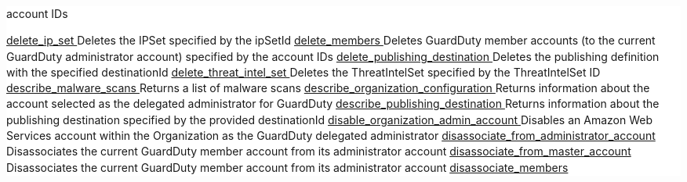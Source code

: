 account IDs</td>
</tr>
<tr class="odd">
<td style="text-align: left;"><a href="../guardduty_delete_ip_set/"> delete_ip_set </a></td>
<td style="text-align: left;">Deletes the IPSet specified by the
ipSetId</td>
</tr>
<tr class="even">
<td style="text-align: left;"><a href="../guardduty_delete_members/"> delete_members </a></td>
<td style="text-align: left;">Deletes GuardDuty member accounts (to the
current GuardDuty administrator account) specified by the account
IDs</td>
</tr>
<tr class="odd">
<td style="text-align: left;"><a href="../guardduty_delete_publishing_destination/"> delete_publishing_destination </a></td>
<td style="text-align: left;">Deletes the publishing definition with the
specified destinationId</td>
</tr>
<tr class="even">
<td style="text-align: left;"><a href="../guardduty_delete_threat_intel_set/"> delete_threat_intel_set </a></td>
<td style="text-align: left;">Deletes the ThreatIntelSet specified by
the ThreatIntelSet ID</td>
</tr>
<tr class="odd">
<td style="text-align: left;"><a href="../guardduty_describe_malware_scans/"> describe_malware_scans </a></td>
<td style="text-align: left;">Returns a list of malware scans</td>
</tr>
<tr class="even">
<td style="text-align: left;"><a href="../guardduty_describe_organization_configuration/"> describe_organization_configuration </a></td>
<td style="text-align: left;">Returns information about the account
selected as the delegated administrator for GuardDuty</td>
</tr>
<tr class="odd">
<td style="text-align: left;"><a href="../guardduty_describe_publishing_destination/"> describe_publishing_destination </a></td>
<td style="text-align: left;">Returns information about the publishing
destination specified by the provided destinationId</td>
</tr>
<tr class="even">
<td style="text-align: left;"><a href="../guardduty_disable_organization_admin_account/"> disable_organization_admin_account </a></td>
<td style="text-align: left;">Disables an Amazon Web Services account
within the Organization as the GuardDuty delegated administrator</td>
</tr>
<tr class="odd">
<td
style="text-align: left;"><a href="../guardduty_disassociate_from_administrator_account/"> disassociate_from_administrator_account </a></td>
<td style="text-align: left;">Disassociates the current GuardDuty member
account from its administrator account</td>
</tr>
<tr class="even">
<td style="text-align: left;"><a href="../guardduty_disassociate_from_master_account/"> disassociate_from_master_account </a></td>
<td style="text-align: left;">Disassociates the current GuardDuty member
account from its administrator account</td>
</tr>
<tr class="odd">
<td style="text-align: left;"><a href="../guardduty_disassociate_members/"> disassociate_members </a></td>